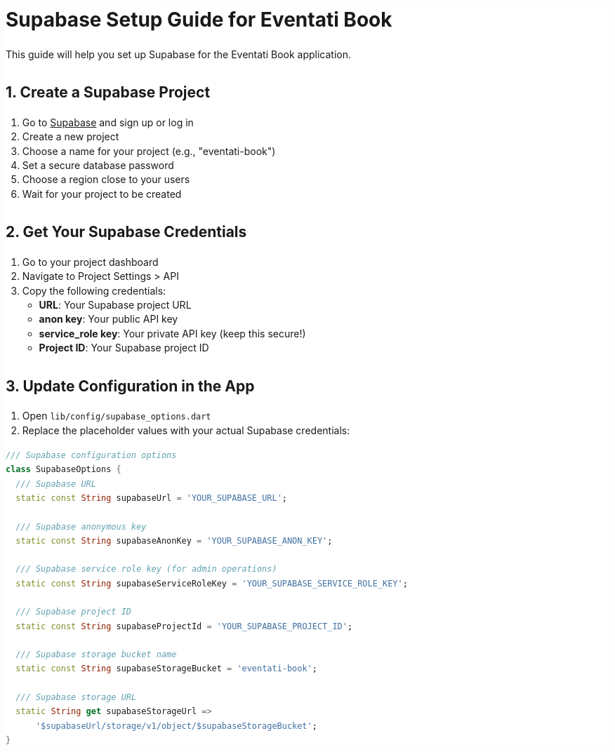 # Supabase Setup Guide for Eventati Book

This guide will help you set up Supabase for the Eventati Book application.

## 1. Create a Supabase Project

1. Go to [Supabase](https://supabase.com/) and sign up or log in
2. Create a new project
3. Choose a name for your project (e.g., "eventati-book")
4. Set a secure database password
5. Choose a region close to your users
6. Wait for your project to be created

## 2. Get Your Supabase Credentials

1. Go to your project dashboard
2. Navigate to Project Settings > API
3. Copy the following credentials:
   - **URL**: Your Supabase project URL
   - **anon key**: Your public API key
   - **service_role key**: Your private API key (keep this secure!)
   - **Project ID**: Your Supabase project ID

## 3. Update Configuration in the App

1. Open `lib/config/supabase_options.dart`
2. Replace the placeholder values with your actual Supabase credentials:

```dart
/// Supabase configuration options
class SupabaseOptions {
  /// Supabase URL
  static const String supabaseUrl = 'YOUR_SUPABASE_URL';

  /// Supabase anonymous key
  static const String supabaseAnonKey = 'YOUR_SUPABASE_ANON_KEY';

  /// Supabase service role key (for admin operations)
  static const String supabaseServiceRoleKey = 'YOUR_SUPABASE_SERVICE_ROLE_KEY';

  /// Supabase project ID
  static const String supabaseProjectId = 'YOUR_SUPABASE_PROJECT_ID';

  /// Supabase storage bucket name
  static const String supabaseStorageBucket = 'eventati-book';

  /// Supabase storage URL
  static String get supabaseStorageUrl =>
      '$supabaseUrl/storage/v1/object/$supabaseStorageBucket';
}
```

